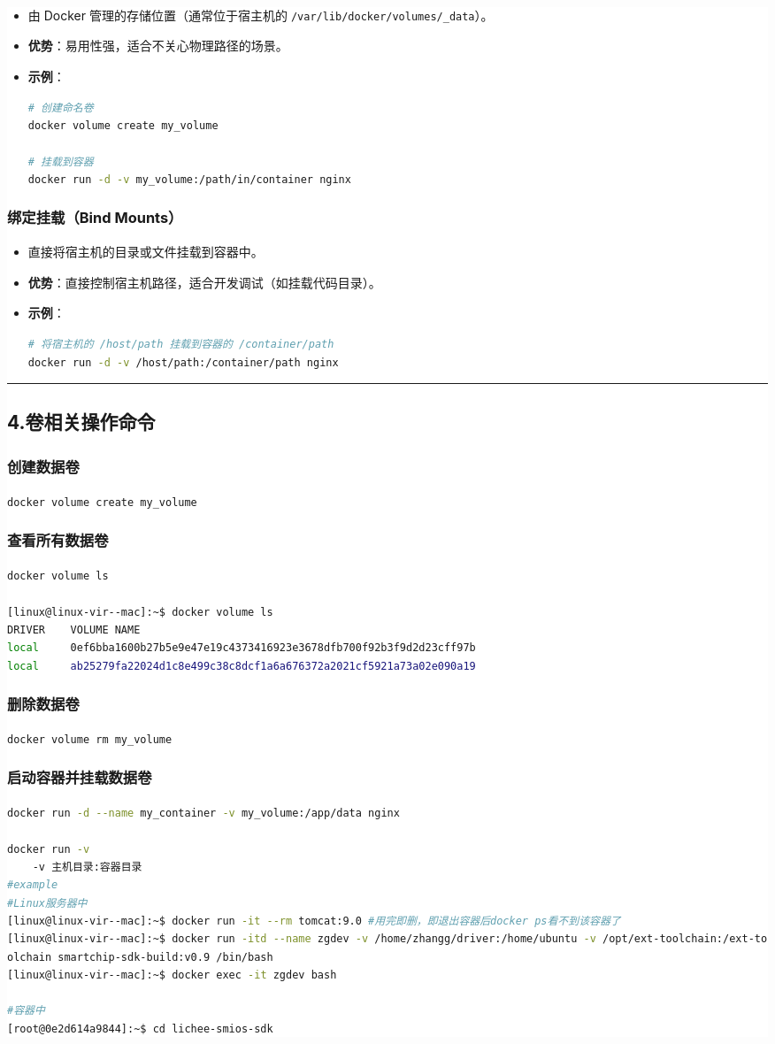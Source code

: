 - 由 Docker 管理的存储位置（通常位于宿主机的 `/var/lib/docker/volumes/_data`）。
- **优势**：易用性强，适合不关心物理路径的场景。
- **示例**：
  
  ```bash
  # 创建命名卷
  docker volume create my_volume
  
  # 挂载到容器
  docker run -d -v my_volume:/path/in/container nginx
  ```

### 绑定挂载（Bind Mounts）

- 直接将宿主机的目录或文件挂载到容器中。

- **优势**：直接控制宿主机路径，适合开发调试（如挂载代码目录）。

- **示例**：
  ```bash
  # 将宿主机的 /host/path 挂载到容器的 /container/path
  docker run -d -v /host/path:/container/path nginx
  ```

---

## 4.卷相关操作命令
### 创建数据卷

```bash
docker volume create my_volume
```

### 查看所有数据卷

```bash
docker volume ls

[linux@linux-vir--mac]:~$ docker volume ls
DRIVER    VOLUME NAME
local     0ef6bba1600b27b5e9e47e19c4373416923e3678dfb700f92b3f9d2d23cff97b
local     ab25279fa22024d1c8e499c38c8dcf1a6a676372a2021cf5921a73a02e090a19
```

### 删除数据卷

```bash
docker volume rm my_volume
```

### 启动容器并挂载数据卷

```bash
docker run -d --name my_container -v my_volume:/app/data nginx

docker run -v 	
	-v 主机目录:容器目录 
#example
#Linux服务器中
[linux@linux-vir--mac]:~$ docker run -it --rm tomcat:9.0 #用完即删，即退出容器后docker ps看不到该容器了 
[linux@linux-vir--mac]:~$ docker run -itd --name zgdev -v /home/zhangg/driver:/home/ubuntu -v /opt/ext-toolchain:/ext-toolchain smartchip-sdk-build:v0.9 /bin/bash
[linux@linux-vir--mac]:~$ docker exec -it zgdev bash

#容器中
[root@0e2d614a9844]:~$ cd lichee-smios-sdk
```